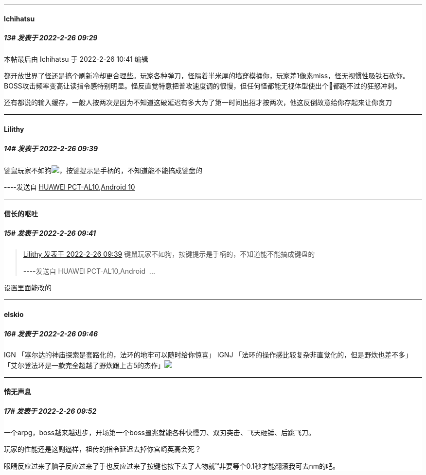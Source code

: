 *****

####  Ichihatsu  
##### 13#       发表于 2022-2-26 09:29

 本帖最后由 Ichihatsu 于 2022-2-26 10:41 编辑 

都开放世界了怪还是搞个刷新冷却更合理些。玩家各种弹刀，怪隔着半米厚的墙穿模捅你，玩家差1像素miss，怪无视惯性吸铁石砍你。BOSS攻击频率变高让读指令感特别明显。怪反直觉特意把普攻速度调的很慢，但任何怪都能无视体型使出个🐎都跑不过的狂怒冲刺。

还有都说的输入缓存，一般人按两次是因为不知道这破延迟有多大为了第一时间出招才按两次，他这反倒故意给你存起来让你贪刀

*****

####  Lilithy  
##### 14#       发表于 2022-2-26 09:39

键鼠玩家不如狗<img src="https://static.saraba1st.com/image/smiley/face2017/008.png" referrerpolicy="no-referrer">，按键提示是手柄的，不知道能不能搞成键盘的

----发送自 [HUAWEI PCT-AL10,Android 10](http://stage1.5j4m.com/?1.37)

*****

####  信长的呕吐  
##### 15#       发表于 2022-2-26 09:41

<blockquote><a href="httphttps://bbs.saraba1st.com/2b/forum.php?mod=redirect&amp;goto=findpost&amp;pid=54836263&amp;ptid=2054688" target="_blank">Lilithy 发表于 2022-2-26 09:39</a>
键鼠玩家不如狗，按键提示是手柄的，不知道能不能搞成键盘的

----发送自 HUAWEI PCT-AL10,Android  ...</blockquote>
设置里面能改的 

*****

####  elskio  
##### 16#       发表于 2022-2-26 09:46

IGN
「塞尔达的神庙探索是套路化的，法环的地牢可以随时给你惊喜」
IGNJ
「法环的操作感比较复杂非直觉化的，但是野炊也差不多」
「艾尔登法环是一款完全超越了野炊跟上古5的杰作」<img src="https://static.saraba1st.com/image/smiley/face2017/009.gif" referrerpolicy="no-referrer">

*****

####  悄无声息  
##### 17#       发表于 2022-2-26 09:52

一个arpg，boss越来越进步，开场第一个boss噩兆就能各种快慢刀、双刃突击、飞天砸锤、后跳飞刀。

玩家的性能还是这副逼样，祖传的指令延迟去掉你宫崎英高会死？

眼睛反应过来了脑子反应过来了手也反应过来了按键也按下去了人物就™非要等个0.1秒才能翻滚我可去nm的吧。
